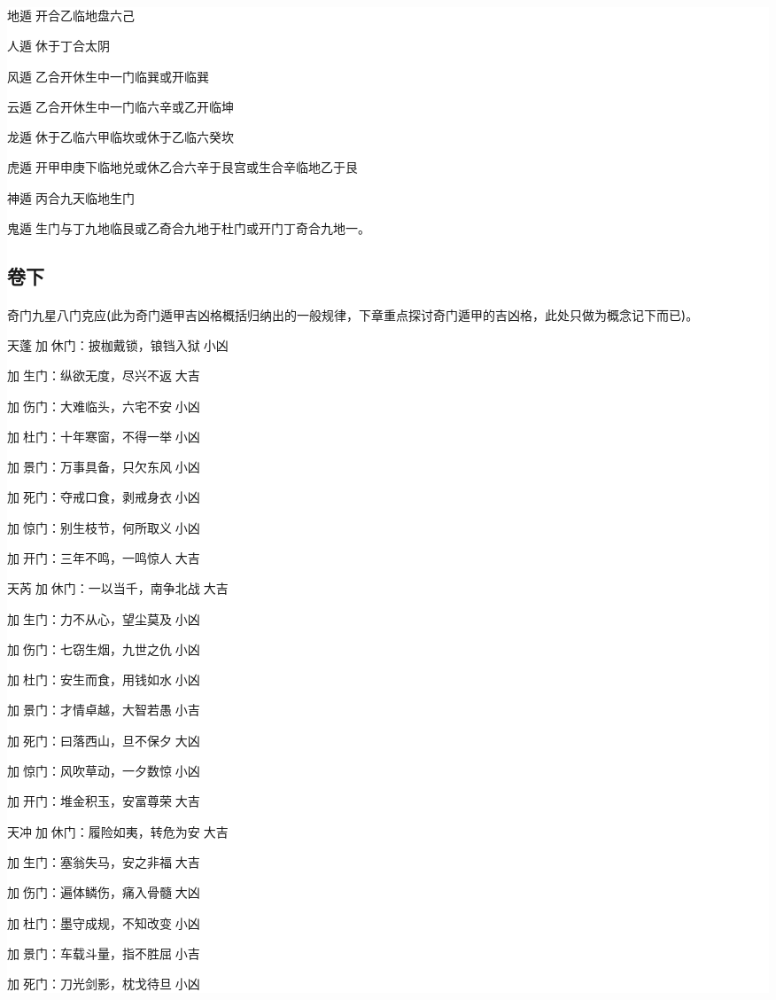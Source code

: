 地遁 开合乙临地盘六己

人遁 休于丁合太阴

风遁 乙合开休生中一门临巽或开临巽

云遁 乙合开休生中一门临六辛或乙开临坤

龙遁 休于乙临六甲临坎或休于乙临六癸坎

虎遁 开甲申庚下临地兑或休乙合六辛于艮宫或生合辛临地乙于艮

神遁 丙合九天临地生门

鬼遁 生门与丁九地临艮或乙奇合九地于杜门或开门丁奇合九地一。

## 卷下

奇门九星八门克应(此为奇门遁甲吉凶格概括归纳出的一般规律，下章重点探讨奇门遁甲的吉凶格，此处只做为概念记下而已)。

天蓬 加 休门：披枷戴锁，锒铛入狱 小凶

加 生门：纵欲无度，尽兴不返 大吉

加 伤门：大难临头，六宅不安 小凶

加 杜门：十年寒窗，不得一举 小凶

加 景门：万事具备，只欠东风 小凶

加 死门：夺戒口食，剥戒身衣 小凶

加 惊门：别生枝节，何所取义 小凶

加 开门：三年不鸣，一鸣惊人 大吉

天芮 加 休门：一以当千，南争北战 大吉

加 生门：力不从心，望尘莫及 小凶

加 伤门：七窃生烟，九世之仇 小凶

加 杜门：安生而食，用钱如水 小凶

加 景门：才情卓越，大智若愚 小吉

加 死门：曰落西山，旦不保夕 大凶

加 惊门：风吹草动，一夕数惊 小凶

加 开门：堆金积玉，安富尊荣 大吉

天冲 加 休门：履险如夷，转危为安 大吉

加 生门：塞翁失马，安之非福 大吉

加 伤门：遍体鳞伤，痛入骨髓 大凶

加 杜门：墨守成规，不知改变 小凶

加 景门：车载斗量，指不胜屈 小吉

加 死门：刀光剑影，枕戈待旦 小凶
